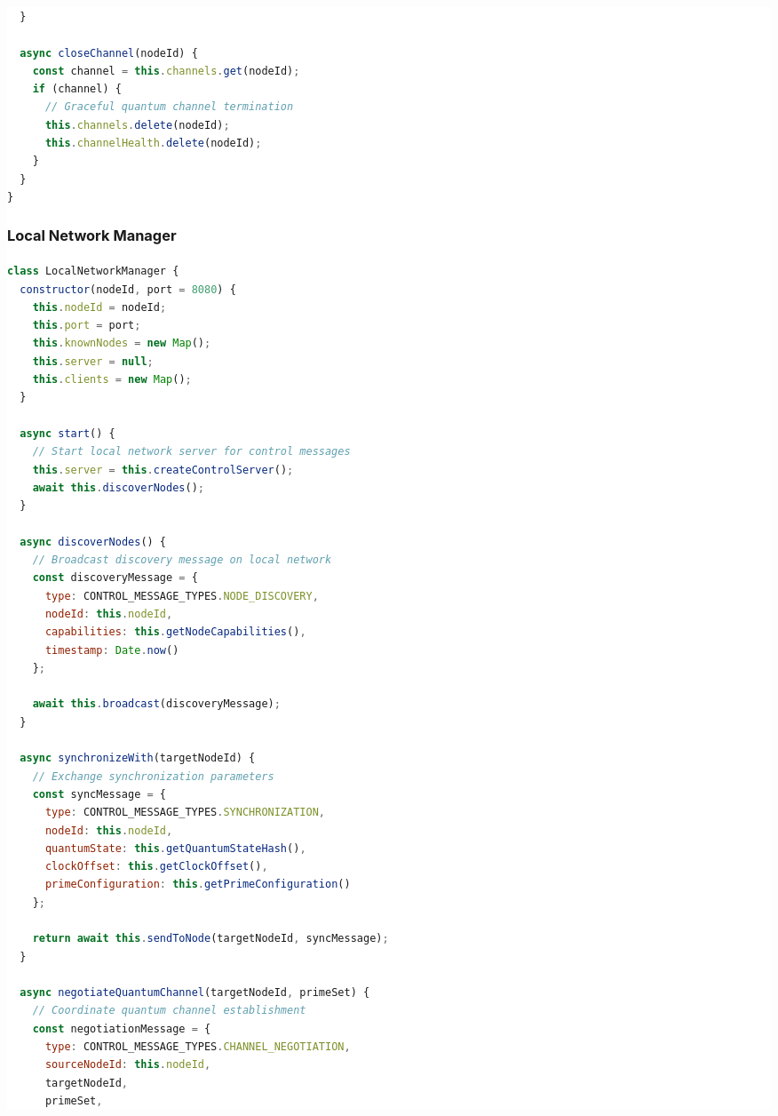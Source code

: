 ```javascript
  }
  
  async closeChannel(nodeId) {
    const channel = this.channels.get(nodeId);
    if (channel) {
      // Graceful quantum channel termination
      this.channels.delete(nodeId);
      this.channelHealth.delete(nodeId);
    }
  }
}
```

### Local Network Manager

```javascript
class LocalNetworkManager {
  constructor(nodeId, port = 8080) {
    this.nodeId = nodeId;
    this.port = port;
    this.knownNodes = new Map();
    this.server = null;
    this.clients = new Map();
  }
  
  async start() {
    // Start local network server for control messages
    this.server = this.createControlServer();
    await this.discoverNodes();
  }
  
  async discoverNodes() {
    // Broadcast discovery message on local network
    const discoveryMessage = {
      type: CONTROL_MESSAGE_TYPES.NODE_DISCOVERY,
      nodeId: this.nodeId,
      capabilities: this.getNodeCapabilities(),
      timestamp: Date.now()
    };
    
    await this.broadcast(discoveryMessage);
  }
  
  async synchronizeWith(targetNodeId) {
    // Exchange synchronization parameters
    const syncMessage = {
      type: CONTROL_MESSAGE_TYPES.SYNCHRONIZATION,
      nodeId: this.nodeId,
      quantumState: this.getQuantumStateHash(),
      clockOffset: this.getClockOffset(),
      primeConfiguration: this.getPrimeConfiguration()
    };
    
    return await this.sendToNode(targetNodeId, syncMessage);
  }
  
  async negotiateQuantumChannel(targetNodeId, primeSet) {
    // Coordinate quantum channel establishment
    const negotiationMessage = {
      type: CONTROL_MESSAGE_TYPES.CHANNEL_NEGOTIATION,
      sourceNodeId: this.nodeId,
      targetNodeId,
      primeSet,
```
